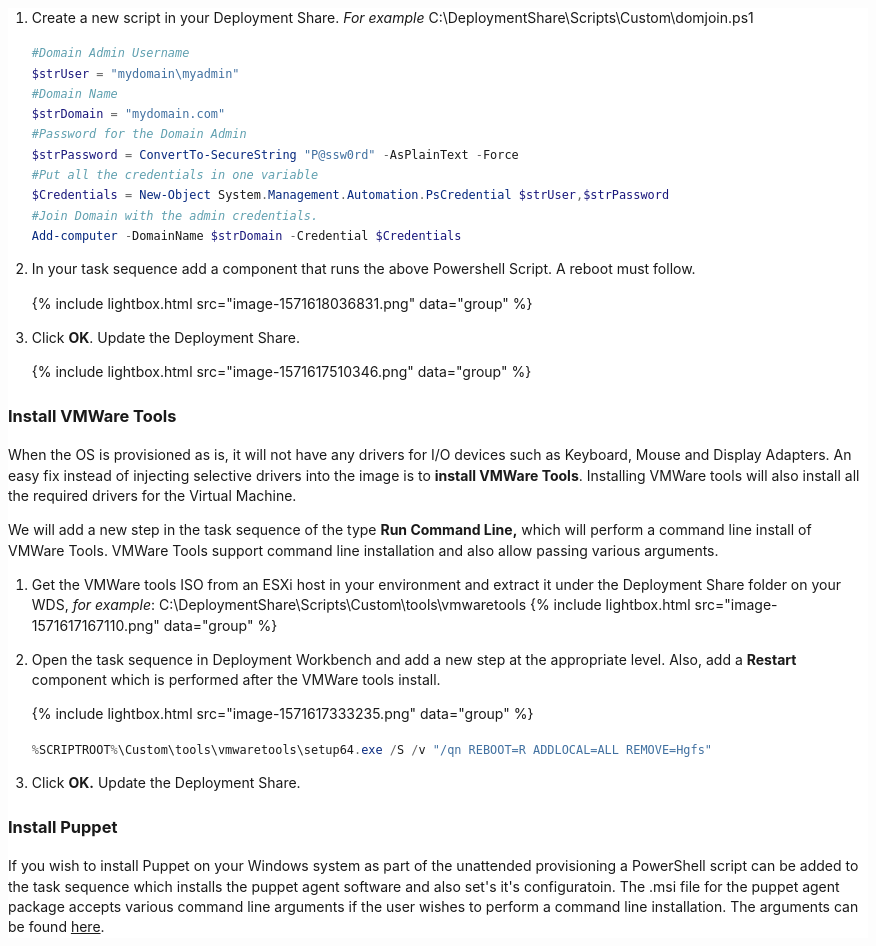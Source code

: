 1. Create a new script in your Deployment Share. *For example* C:\\DeploymentShare\\Scripts\\Custom\\domjoin.ps1

   ```powershell
   #Domain Admin Username
   $strUser = "mydomain\myadmin"
   #Domain Name
   $strDomain = "mydomain.com"
   #Password for the Domain Admin
   $strPassword = ConvertTo-SecureString "P@ssw0rd" -AsPlainText -Force
   #Put all the credentials in one variable
   $Credentials = New-Object System.Management.Automation.PsCredential $strUser,$strPassword
   #Join Domain with the admin credentials.
   Add-computer -DomainName $strDomain -Credential $Credentials
   ```

2. In your task sequence add a component that runs the above Powershell Script. A reboot must follow.

   {% include lightbox.html src="image-1571618036831.png" data="group" %}

3. Click **OK**. Update the Deployment Share.

   {% include lightbox.html src="image-1571617510346.png" data="group" %}

### Install VMWare Tools

When the OS is provisioned as is, it will not have any drivers for I/O devices such as Keyboard, Mouse and Display Adapters. An easy fix instead of injecting selective drivers into the image is to **install VMWare Tools**. Installing VMWare tools will also install all the required drivers for the Virtual Machine.

We will add a new step in the task sequence of the type **Run Command Line,** which will perform a command line install of VMWare Tools. VMWare Tools support command line installation and also allow passing various arguments.

1. Get the VMWare tools ISO from an ESXi host in your environment and extract it under the Deployment Share folder on your WDS, *for example*: C:\\DeploymentShare\\Scripts\\Custom\\tools\\vmwaretools {% include lightbox.html src="image-1571617167110.png" data="group" %}
2. Open the task sequence in Deployment Workbench and add a new step at the appropriate level. Also, add a **Restart** component which is performed after the VMWare tools install.

   {% include lightbox.html src="image-1571617333235.png" data="group" %}

   ```powershell
   %SCRIPTROOT%\Custom\tools\vmwaretools\setup64.exe /S /v "/qn REBOOT=R ADDLOCAL=ALL REMOVE=Hgfs"
   ```

3. Click **OK.** Update the Deployment Share.

### Install Puppet

If you wish to install Puppet on your Windows system as part of the unattended provisioning a PowerShell script can be added to the task sequence which installs the puppet agent software and also set's it's configuratoin. The .msi file for the puppet agent package accepts various command line arguments if the user wishes to perform a command line installation. The arguments can be found [here](https://puppet.com/docs/puppet/latest/install_agents.html#msi-properties).
